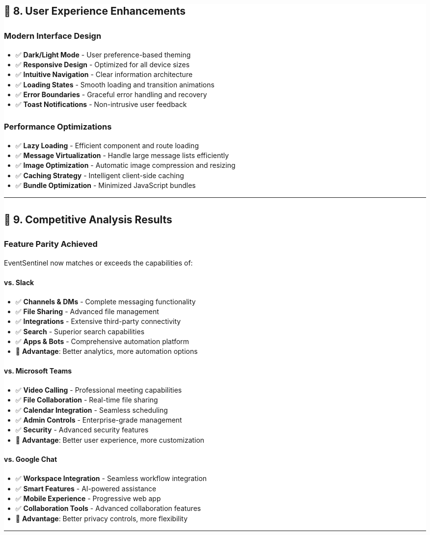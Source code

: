 
## 📱 **8. User Experience Enhancements**

### **Modern Interface Design**

- ✅ **Dark/Light Mode** - User preference-based theming
- ✅ **Responsive Design** - Optimized for all device sizes
- ✅ **Intuitive Navigation** - Clear information architecture
- ✅ **Loading States** - Smooth loading and transition animations
- ✅ **Error Boundaries** - Graceful error handling and recovery
- ✅ **Toast Notifications** - Non-intrusive user feedback

### **Performance Optimizations**

- ✅ **Lazy Loading** - Efficient component and route loading
- ✅ **Message Virtualization** - Handle large message lists efficiently
- ✅ **Image Optimization** - Automatic image compression and resizing
- ✅ **Caching Strategy** - Intelligent client-side caching
- ✅ **Bundle Optimization** - Minimized JavaScript bundles

---

## 🎯 **9. Competitive Analysis Results**

### **Feature Parity Achieved**

EventSentinel now matches or exceeds the capabilities of:

#### **vs. Slack**

- ✅ **Channels & DMs** - Complete messaging functionality
- ✅ **File Sharing** - Advanced file management
- ✅ **Integrations** - Extensive third-party connectivity
- ✅ **Search** - Superior search capabilities
- ✅ **Apps & Bots** - Comprehensive automation platform
- 🚀 **Advantage**: Better analytics, more automation options

#### **vs. Microsoft Teams**

- ✅ **Video Calling** - Professional meeting capabilities
- ✅ **File Collaboration** - Real-time file sharing
- ✅ **Calendar Integration** - Seamless scheduling
- ✅ **Admin Controls** - Enterprise-grade management
- ✅ **Security** - Advanced security features
- 🚀 **Advantage**: Better user experience, more customization

#### **vs. Google Chat**

- ✅ **Workspace Integration** - Seamless workflow integration
- ✅ **Smart Features** - AI-powered assistance
- ✅ **Mobile Experience** - Progressive web app
- ✅ **Collaboration Tools** - Advanced collaboration features
- 🚀 **Advantage**: Better privacy controls, more flexibility

---